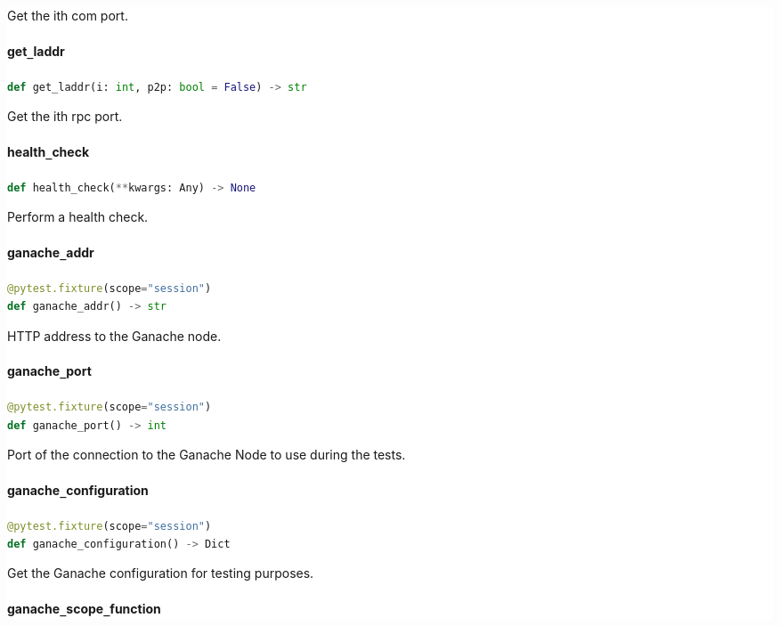 Get the ith com port.

<a id="plugins.aea-test-autonomy.aea_test_autonomy.fixture_helpers.UseFlaskTendermintNode.get_laddr"></a>

#### get`_`laddr

```python
def get_laddr(i: int, p2p: bool = False) -> str
```

Get the ith rpc port.

<a id="plugins.aea-test-autonomy.aea_test_autonomy.fixture_helpers.UseFlaskTendermintNode.health_check"></a>

#### health`_`check

```python
def health_check(**kwargs: Any) -> None
```

Perform a health check.

<a id="plugins.aea-test-autonomy.aea_test_autonomy.fixture_helpers.ganache_addr"></a>

#### ganache`_`addr

```python
@pytest.fixture(scope="session")
def ganache_addr() -> str
```

HTTP address to the Ganache node.

<a id="plugins.aea-test-autonomy.aea_test_autonomy.fixture_helpers.ganache_port"></a>

#### ganache`_`port

```python
@pytest.fixture(scope="session")
def ganache_port() -> int
```

Port of the connection to the Ganache Node to use during the tests.

<a id="plugins.aea-test-autonomy.aea_test_autonomy.fixture_helpers.ganache_configuration"></a>

#### ganache`_`configuration

```python
@pytest.fixture(scope="session")
def ganache_configuration() -> Dict
```

Get the Ganache configuration for testing purposes.

<a id="plugins.aea-test-autonomy.aea_test_autonomy.fixture_helpers.ganache_scope_function"></a>

#### ganache`_`scope`_`function
